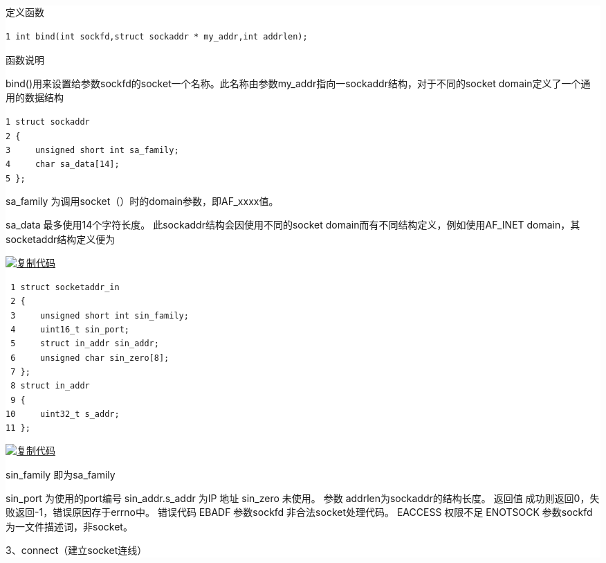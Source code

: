 定义函数

```
1 int bind(int sockfd,struct sockaddr * my_addr,int addrlen);
```

函数说明

bind()用来设置给参数sockfd的socket一个名称。此名称由参数my\_addr指向一sockaddr结构，对于不同的socket domain定义了一个通
用的数据结构

```
1 struct sockaddr
2 {
3     unsigned short int sa_family;
4     char sa_data[14];
5 };
```

sa\_family 为调用socket（）时的domain参数，即AF\_xxxx值。

sa\_data 最多使用14个字符长度。
此sockaddr结构会因使用不同的socket domain而有不同结构定义，例如使用AF\_INET domain，其socketaddr结构定义便为

[![复制代码](https://assets.cnblogs.com/images/copycode.gif)]("复制代码")

```
 1 struct socketaddr_in
 2 {
 3     unsigned short int sin_family;
 4     uint16_t sin_port;
 5     struct in_addr sin_addr;
 6     unsigned char sin_zero[8];
 7 };
 8 struct in_addr
 9 {
10     uint32_t s_addr;
11 };
```

[![复制代码](https://assets.cnblogs.com/images/copycode.gif)]("复制代码")

sin\_family 即为sa\_family

sin\_port 为使用的port编号
sin\_addr.s\_addr 为IP 地址
sin\_zero 未使用。
参数
addrlen为sockaddr的结构长度。
返回值
成功则返回0，失败返回-1，错误原因存于errno中。
错误代码
EBADF 参数sockfd 非合法socket处理代码。
EACCESS 权限不足
ENOTSOCK 参数sockfd为一文件描述词，非socket。

3、connect（建立socket连线）
